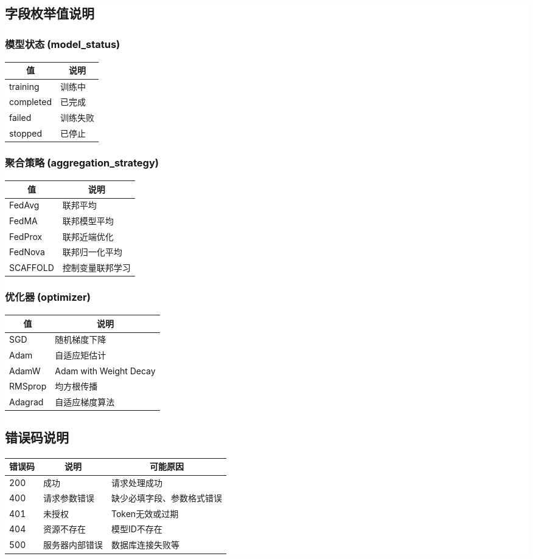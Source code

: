 ## 字段枚举值说明

### 模型状态 (model_status)
| 值        | 说明     |
| --------- | -------- |
| training  | 训练中   |
| completed | 已完成   |
| failed    | 训练失败 |
| stopped   | 已停止   |

### 聚合策略 (aggregation_strategy)
| 值       | 说明             |
| -------- | ---------------- |
| FedAvg   | 联邦平均         |
| FedMA    | 联邦模型平均     |
| FedProx  | 联邦近端优化     |
| FedNova  | 联邦归一化平均   |
| SCAFFOLD | 控制变量联邦学习 |

### 优化器 (optimizer)
| 值      | 说明                   |
| ------- | ---------------------- |
| SGD     | 随机梯度下降           |
| Adam    | 自适应矩估计           |
| AdamW   | Adam with Weight Decay |
| RMSprop | 均方根传播             |
| Adagrad | 自适应梯度算法         |

## 错误码说明

| 错误码 | 说明           | 可能原因                   |
| ------ | -------------- | -------------------------- |
| 200    | 成功           | 请求处理成功               |
| 400    | 请求参数错误   | 缺少必填字段、参数格式错误 |
| 401    | 未授权         | Token无效或过期            |
| 404    | 资源不存在     | 模型ID不存在               |
| 500    | 服务器内部错误 | 数据库连接失败等           |
